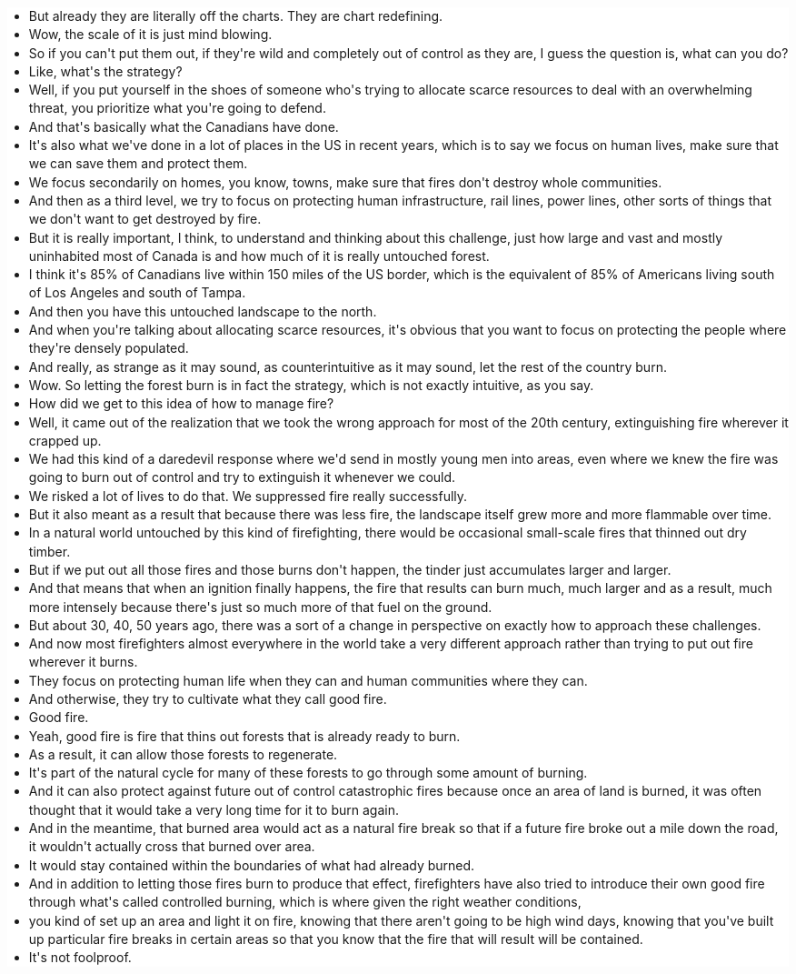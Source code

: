 *  But already they are literally off the charts. They are chart redefining.
*  Wow, the scale of it is just mind blowing.
*  So if you can't put them out, if they're wild and completely out of control as they are, I guess the question is, what can you do?
*  Like, what's the strategy?
*  Well, if you put yourself in the shoes of someone who's trying to allocate scarce resources to deal with an overwhelming threat, you prioritize what you're going to defend.
*  And that's basically what the Canadians have done.
*  It's also what we've done in a lot of places in the US in recent years, which is to say we focus on human lives, make sure that we can save them and protect them.
*  We focus secondarily on homes, you know, towns, make sure that fires don't destroy whole communities.
*  And then as a third level, we try to focus on protecting human infrastructure, rail lines, power lines, other sorts of things that we don't want to get destroyed by fire.
*  But it is really important, I think, to understand and thinking about this challenge, just how large and vast and mostly uninhabited most of Canada is and how much of it is really untouched forest.
*  I think it's 85% of Canadians live within 150 miles of the US border, which is the equivalent of 85% of Americans living south of Los Angeles and south of Tampa.
*  And then you have this untouched landscape to the north.
*  And when you're talking about allocating scarce resources, it's obvious that you want to focus on protecting the people where they're densely populated.
*  And really, as strange as it may sound, as counterintuitive as it may sound, let the rest of the country burn.
*  Wow. So letting the forest burn is in fact the strategy, which is not exactly intuitive, as you say.
*  How did we get to this idea of how to manage fire?
*  Well, it came out of the realization that we took the wrong approach for most of the 20th century, extinguishing fire wherever it crapped up.
*  We had this kind of a daredevil response where we'd send in mostly young men into areas, even where we knew the fire was going to burn out of control and try to extinguish it whenever we could.
*  We risked a lot of lives to do that. We suppressed fire really successfully.
*  But it also meant as a result that because there was less fire, the landscape itself grew more and more flammable over time.
*  In a natural world untouched by this kind of firefighting, there would be occasional small-scale fires that thinned out dry timber.
*  But if we put out all those fires and those burns don't happen, the tinder just accumulates larger and larger.
*  And that means that when an ignition finally happens, the fire that results can burn much, much larger and as a result, much more intensely because there's just so much more of that fuel on the ground.
*  But about 30, 40, 50 years ago, there was a sort of a change in perspective on exactly how to approach these challenges.
*  And now most firefighters almost everywhere in the world take a very different approach rather than trying to put out fire wherever it burns.
*  They focus on protecting human life when they can and human communities where they can.
*  And otherwise, they try to cultivate what they call good fire.
*  Good fire.
*  Yeah, good fire is fire that thins out forests that is already ready to burn.
*  As a result, it can allow those forests to regenerate.
*  It's part of the natural cycle for many of these forests to go through some amount of burning.
*  And it can also protect against future out of control catastrophic fires because once an area of land is burned, it was often thought that it would take a very long time for it to burn again.
*  And in the meantime, that burned area would act as a natural fire break so that if a future fire broke out a mile down the road, it wouldn't actually cross that burned over area.
*  It would stay contained within the boundaries of what had already burned.
*  And in addition to letting those fires burn to produce that effect, firefighters have also tried to introduce their own good fire through what's called controlled burning, which is where given the right weather conditions,
*  you kind of set up an area and light it on fire, knowing that there aren't going to be high wind days, knowing that you've built up particular fire breaks in certain areas so that you know that the fire that will result will be contained.
*  It's not foolproof.